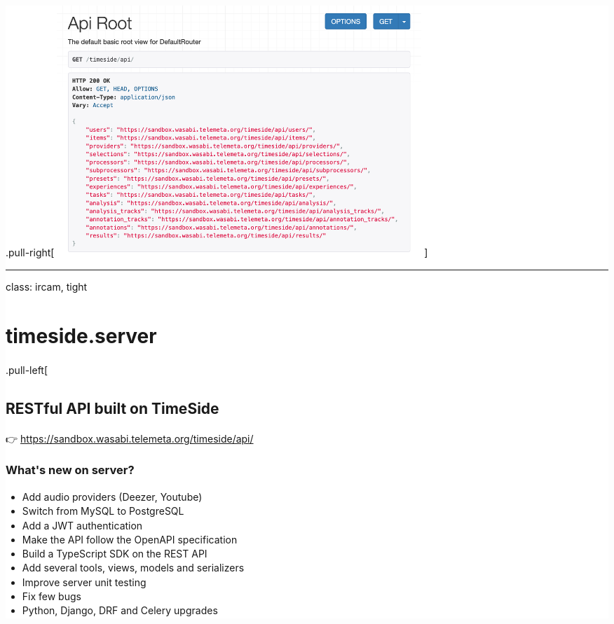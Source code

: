 .pull-right[
<img src="img/server_api.png" width="520">
]

---
class: ircam, tight
# timeside.server

.pull-left[
## RESTful API built on TimeSide
👉 https://sandbox.wasabi.telemeta.org/timeside/api/

### What's new on server?
- Add audio providers (Deezer, Youtube)
- Switch from MySQL to PostgreSQL
- Add a JWT authentication
- Make the API follow the OpenAPI specification
- Build a TypeScript SDK on the REST API
- Add several tools, views, models and serializers
- Improve server unit testing
- Fix few bugs
- Python, Django, DRF and Celery upgrades
